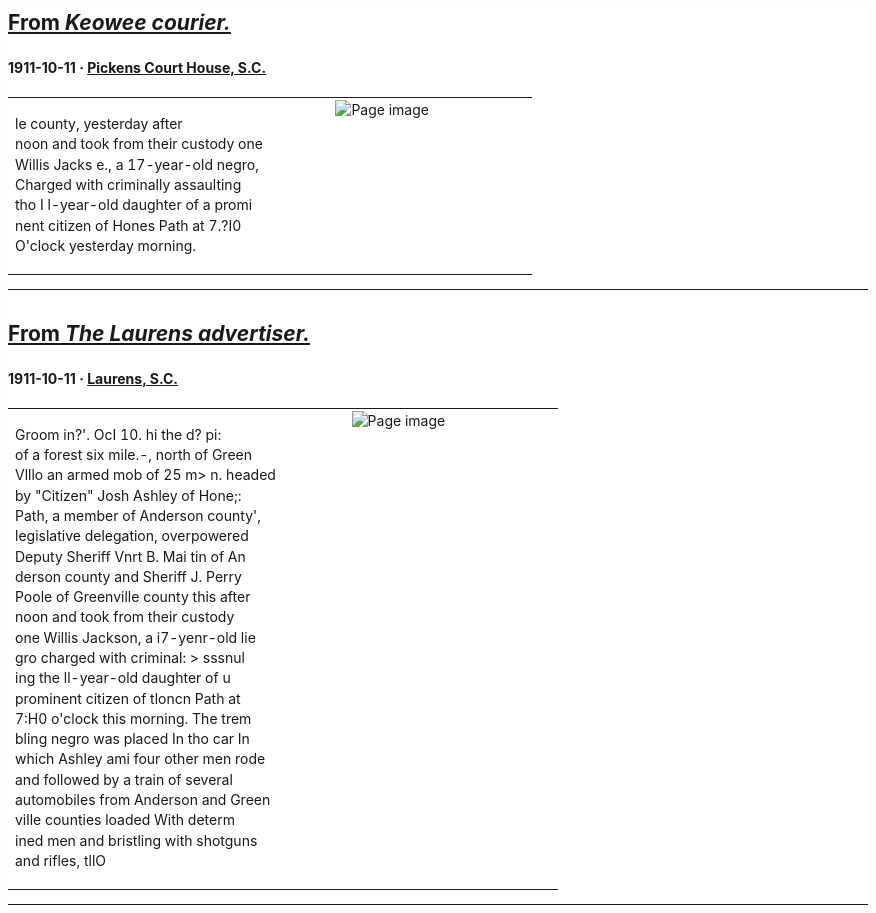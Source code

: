 
## [From _Keowee courier._](https://chroniclingamerica.loc.gov/lccn/sn84026912/1911-10-11/ed-1/seq-1)

#### 1911-10-11 &middot; [Pickens Court House, S.C.](http://dbpedia.org/resource/Pickens%2C_South_Carolina)

<table style="width: 100%;"><tr><td style="width: 50%">

le county, yesterday after­  
noon and took from their custody one  
Willis Jacks e., a 17-year-old negro,  
Charged with criminally assaulting  
tho I l-year-old daughter of a promi­  
nent citizen of Hones Path at 7.?I0  
O&#x27;clock yesterday morning.
</td><td style="width: 50%; max-height: 75%; margin: auto; display: block;">
<img alt="Page image" src="https://chroniclingamerica.loc.gov/iiif/2/scu_imanidevore_ver02%2Fdata%2Fsn84026912%2F0029455869A%2F1911101101%2F0733.jp2/pct:49.149949,94.275644,15.805282,3.986388/!600,600/0/default.jpg"/>
</td>
</tr></table>

---

## [From _The Laurens advertiser._](https://chroniclingamerica.loc.gov/lccn/sn93067760/1911-10-11/ed-1/seq-1)

#### 1911-10-11 &middot; [Laurens, S.C.](http://dbpedia.org/resource/Laurens%2C_South_Carolina)

<table style="width: 100%;"><tr><td style="width: 50%">

  
Groom in?&#x27;. OcI 10. hi the d? pi:  
of a forest six mile.-, north of Green  
Vlllo an armed mob of 25 m&gt; n. headed  
by &quot;Citizen&quot; Josh Ashley of Hone;:  
Path, a member of Anderson county&#x27;,  
legislative delegation, overpowered  
Deputy Sheriff Vnrt B. Mai tin of An  
derson county and Sheriff J. Perry  
Poole of Greenville county this after­  
noon and took from their custody  
one Willis Jackson, a i7-yenr-old lie­  
gro charged with criminal: &gt; sssnul  
ing the ll-year-old daughter of u  
prominent citizen of tloncn Path at  
7:H0 o&#x27;clock this morning. The trem­  
bling negro was placed In tho car In  
which Ashley ami four other men rode  
and followed by a train of several  
automobiles from Anderson and Green­  
ville counties loaded With determ­  
ined men and bristling with shotguns  
and rifles, tllO
</td><td style="width: 50%; max-height: 75%; margin: auto; display: block;">
<img alt="Page image" src="https://chroniclingamerica.loc.gov/iiif/2/scu_kikideville_ver02%2Fdata%2Fsn93067760%2F00211109956%2F1911101101%2F1042.jp2/pct:65.258799,72.011270,15.723159,15.227568/!600,600/0/default.jpg"/>
</td>
</tr></table>

---
